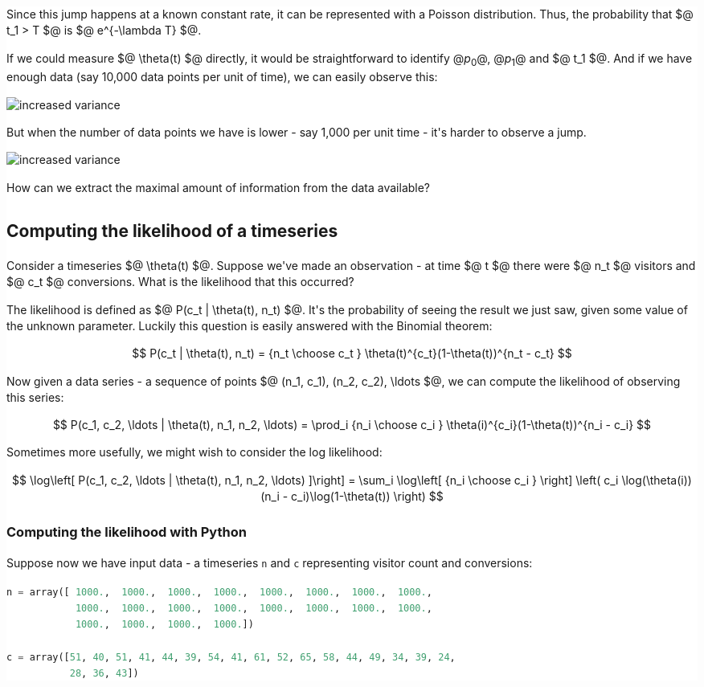 Since this jump happens at a known constant rate, it can be represented with a Poisson distribution. Thus, the probability that $@ t_1 > T $@ is $@ e^{-\lambda T} $@.

If we could measure $@ \theta(t) $@ directly, it would be straightforward to identify $@p_0$@, $@p_1$@ and $@ t_1 $@. And if we have enough data (say 10,000 data points per unit of time), we can easily observe this:

![increased variance](/blog_media/2016/has_your_conversion_rate_changed/lots_of_data_timeseris.png)

But when the number of data points we have is lower - say 1,000 per unit time - it's harder to observe a jump.

![increased variance](/blog_media/2016/has_your_conversion_rate_changed/less_data_timeseris.png)

How can we extract the maximal amount of information from the data available?

## Computing the likelihood of a timeseries

Consider a timeseries $@ \theta(t) $@. Suppose we've made an observation - at time $@ t $@ there were $@ n_t $@ visitors and $@ c_t $@ conversions. What is the likelihood that this occurred?

The likelihood is defined as $@ P(c_t | \theta(t), n_t) $@. It's the probability of seeing the result we just saw, given some value of the unknown parameter. Luckily this question is easily answered with the Binomial theorem:

$$
P(c_t | \theta(t), n_t) = {n_t \choose c_t } \theta(t)^{c_t}(1-\theta(t))^{n_t - c_t}
$$

Now given a data series - a sequence of points $@ (n_1, c_1), (n_2, c_2), \ldots $@, we can compute the likelihood of observing this series:

$$
P(c_1, c_2, \ldots | \theta(t), n_1, n_2, \ldots) = \prod_i {n_i \choose c_i } \theta(i)^{c_i}(1-\theta(t))^{n_i - c_i}
$$

Sometimes more usefully, we might wish to consider the log likelihood:

$$
\log\left[ P(c_1, c_2, \ldots | \theta(t), n_1, n_2, \ldots) ]\right] = \sum_i \log\left[ {n_i \choose c_i } \right] \left( c_i \log(\theta(i)) (n_i - c_i)\log(1-\theta(t)) \right)
$$


### Computing the likelihood with Python

Suppose now we have input data - a timeseries `n` and `c` representing visitor count and conversions:

```python
n = array([ 1000.,  1000.,  1000.,  1000.,  1000.,  1000.,  1000.,  1000.,
            1000.,  1000.,  1000.,  1000.,  1000.,  1000.,  1000.,  1000.,
            1000.,  1000.,  1000.,  1000.])

c = array([51, 40, 51, 41, 44, 39, 54, 41, 61, 52, 65, 58, 44, 49, 34, 39, 24,
           28, 36, 43])
```
